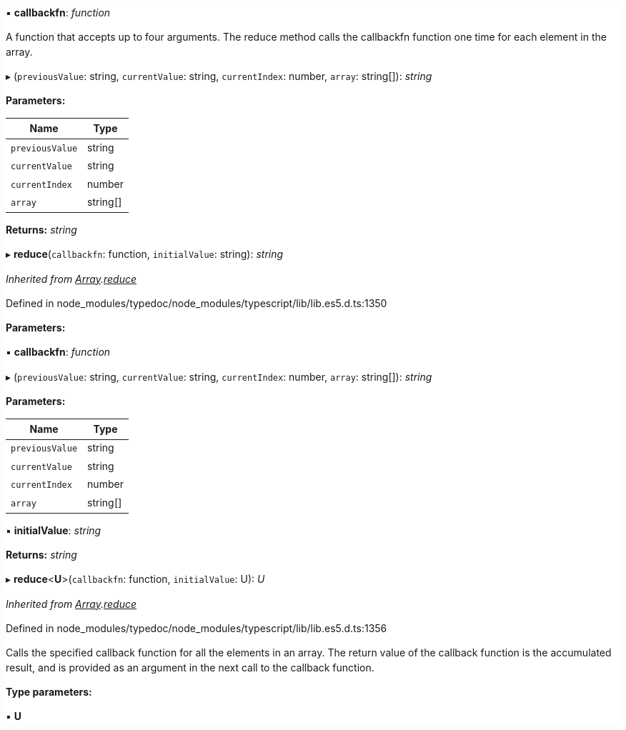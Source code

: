 ▪ **callbackfn**: *function*

A function that accepts up to four arguments. The reduce method calls the callbackfn function one time for each element in the array.

▸ (`previousValue`: string, `currentValue`: string, `currentIndex`: number, `array`: string[]): *string*

**Parameters:**

Name | Type |
------ | ------ |
`previousValue` | string |
`currentValue` | string |
`currentIndex` | number |
`array` | string[] |

**Returns:** *string*

▸ **reduce**(`callbackfn`: function, `initialValue`: string): *string*

*Inherited from [Array](_node_modules_typedoc_node_modules_typescript_lib_lib_es5_d_.array.md).[reduce](_node_modules_typedoc_node_modules_typescript_lib_lib_es5_d_.array.md#reduce)*

Defined in node_modules/typedoc/node_modules/typescript/lib/lib.es5.d.ts:1350

**Parameters:**

▪ **callbackfn**: *function*

▸ (`previousValue`: string, `currentValue`: string, `currentIndex`: number, `array`: string[]): *string*

**Parameters:**

Name | Type |
------ | ------ |
`previousValue` | string |
`currentValue` | string |
`currentIndex` | number |
`array` | string[] |

▪ **initialValue**: *string*

**Returns:** *string*

▸ **reduce**<**U**>(`callbackfn`: function, `initialValue`: U): *U*

*Inherited from [Array](_node_modules_typedoc_node_modules_typescript_lib_lib_es5_d_.array.md).[reduce](_node_modules_typedoc_node_modules_typescript_lib_lib_es5_d_.array.md#reduce)*

Defined in node_modules/typedoc/node_modules/typescript/lib/lib.es5.d.ts:1356

Calls the specified callback function for all the elements in an array. The return value of the callback function is the accumulated result, and is provided as an argument in the next call to the callback function.

**Type parameters:**

▪ **U**

